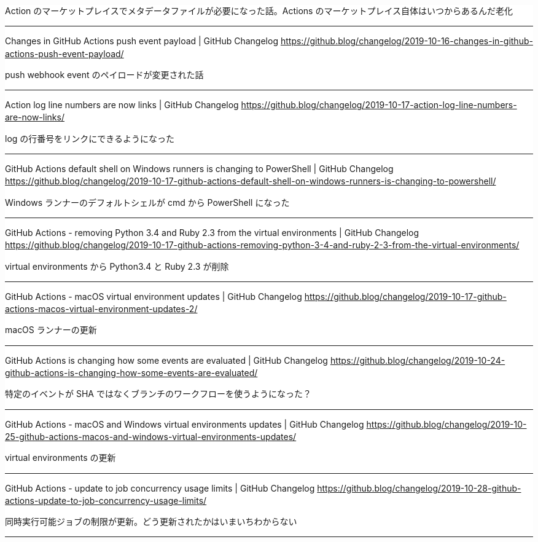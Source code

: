 Action のマーケットプレイスでメタデータファイルが必要になった話。Actions のマーケットプレイス自体はいつからあるんだ老化

---

Changes in GitHub Actions push event payload | GitHub Changelog
https://github.blog/changelog/2019-10-16-changes-in-github-actions-push-event-payload/

push webhook event のペイロードが変更された話

---

Action log line numbers are now links | GitHub Changelog
https://github.blog/changelog/2019-10-17-action-log-line-numbers-are-now-links/

log の行番号をリンクにできるようになった

---

GitHub Actions default shell on Windows runners is changing to PowerShell | GitHub Changelog
https://github.blog/changelog/2019-10-17-github-actions-default-shell-on-windows-runners-is-changing-to-powershell/

Windows ランナーのデフォルトシェルが cmd から PowerShell になった

---

GitHub Actions - removing Python 3.4 and Ruby 2.3 from the virtual environments | GitHub Changelog
https://github.blog/changelog/2019-10-17-github-actions-removing-python-3-4-and-ruby-2-3-from-the-virtual-environments/

virtual environments から Python3.4 と Ruby 2.3 が削除

---

GitHub Actions - macOS virtual environment updates | GitHub Changelog
https://github.blog/changelog/2019-10-17-github-actions-macos-virtual-environment-updates-2/

macOS ランナーの更新

---

GitHub Actions is changing how some events are evaluated | GitHub Changelog
https://github.blog/changelog/2019-10-24-github-actions-is-changing-how-some-events-are-evaluated/


特定のイベントが SHA ではなくブランチのワークフローを使うようになった？

---

GitHub Actions - macOS and Windows virtual environments updates | GitHub Changelog
https://github.blog/changelog/2019-10-25-github-actions-macos-and-windows-virtual-environments-updates/

virtual environments の更新

---

GitHub Actions - update to job concurrency usage limits | GitHub Changelog
https://github.blog/changelog/2019-10-28-github-actions-update-to-job-concurrency-usage-limits/

同時実行可能ジョブの制限が更新。どう更新されたかはいまいちわからない

---